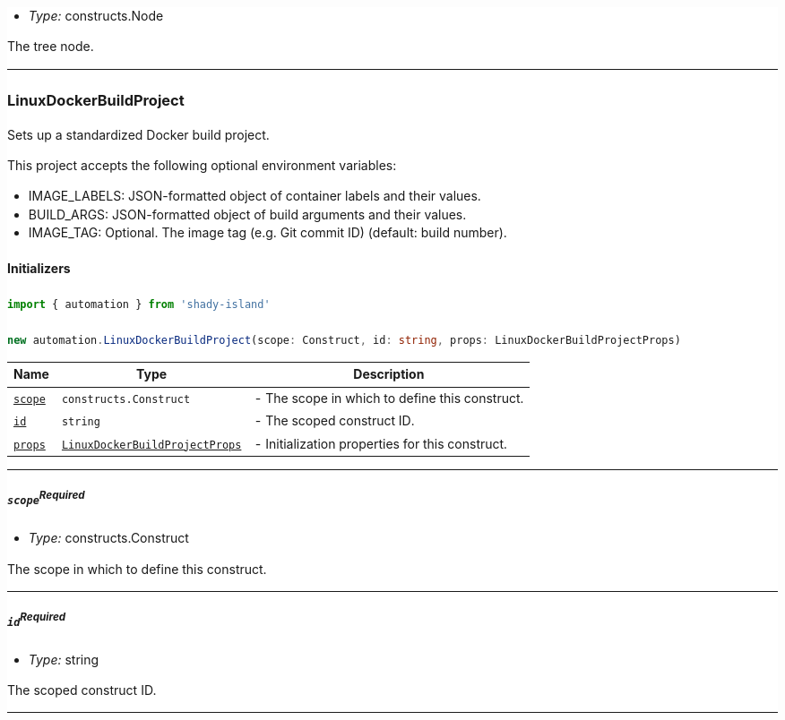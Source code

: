- *Type:* constructs.Node

The tree node.

---


### LinuxDockerBuildProject <a name="LinuxDockerBuildProject" id="shady-island.automation.LinuxDockerBuildProject"></a>

Sets up a standardized Docker build project.

This project accepts the following optional environment variables:

- IMAGE_LABELS: JSON-formatted object of container labels and their values.
- BUILD_ARGS: JSON-formatted object of build arguments and their values.
- IMAGE_TAG: Optional. The image tag (e.g. Git commit ID) (default: build
  number).

#### Initializers <a name="Initializers" id="shady-island.automation.LinuxDockerBuildProject.Initializer"></a>

```typescript
import { automation } from 'shady-island'

new automation.LinuxDockerBuildProject(scope: Construct, id: string, props: LinuxDockerBuildProjectProps)
```

| **Name** | **Type** | **Description** |
| --- | --- | --- |
| <code><a href="#shady-island.automation.LinuxDockerBuildProject.Initializer.parameter.scope">scope</a></code> | <code>constructs.Construct</code> | - The scope in which to define this construct. |
| <code><a href="#shady-island.automation.LinuxDockerBuildProject.Initializer.parameter.id">id</a></code> | <code>string</code> | - The scoped construct ID. |
| <code><a href="#shady-island.automation.LinuxDockerBuildProject.Initializer.parameter.props">props</a></code> | <code><a href="#shady-island.automation.LinuxDockerBuildProjectProps">LinuxDockerBuildProjectProps</a></code> | - Initialization properties for this construct. |

---

##### `scope`<sup>Required</sup> <a name="scope" id="shady-island.automation.LinuxDockerBuildProject.Initializer.parameter.scope"></a>

- *Type:* constructs.Construct

The scope in which to define this construct.

---

##### `id`<sup>Required</sup> <a name="id" id="shady-island.automation.LinuxDockerBuildProject.Initializer.parameter.id"></a>

- *Type:* string

The scoped construct ID.

---

